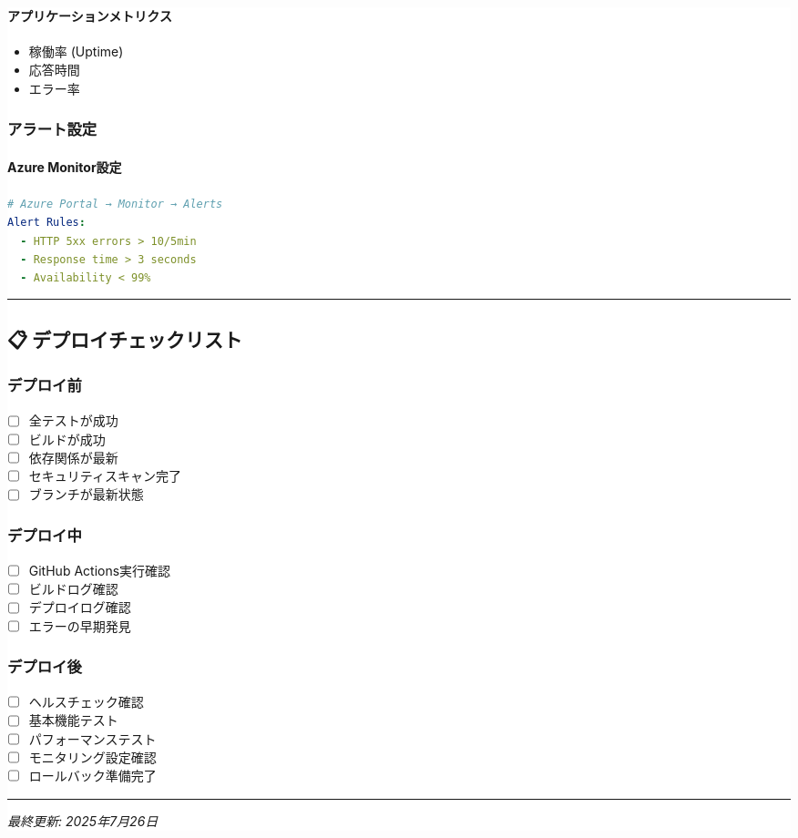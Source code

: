 #### アプリケーションメトリクス
- 稼働率 (Uptime)
- 応答時間
- エラー率

### アラート設定

#### Azure Monitor設定
```yaml
# Azure Portal → Monitor → Alerts
Alert Rules:
  - HTTP 5xx errors > 10/5min
  - Response time > 3 seconds
  - Availability < 99%
```

---

## 📋 デプロイチェックリスト

### デプロイ前
- [ ] 全テストが成功
- [ ] ビルドが成功
- [ ] 依存関係が最新
- [ ] セキュリティスキャン完了
- [ ] ブランチが最新状態

### デプロイ中
- [ ] GitHub Actions実行確認
- [ ] ビルドログ確認
- [ ] デプロイログ確認
- [ ] エラーの早期発見

### デプロイ後
- [ ] ヘルスチェック確認
- [ ] 基本機能テスト
- [ ] パフォーマンステスト
- [ ] モニタリング設定確認
- [ ] ロールバック準備完了

---

*最終更新: 2025年7月26日*